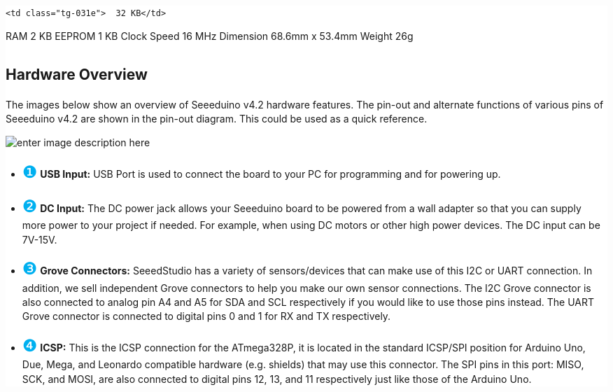     <td class="tg-031e">  32 KB</td>
  </tr>
  <tr>
    <td class="tg-vn4c">  RAM</td>
    <td class="tg-vn4c">  2 KB</td>
  </tr>
  <tr>
    <td class="tg-yw4l">  EEPROM</td>
    <td class="tg-yw4l">  1 KB</td>
  </tr>
  <tr>
    <td class="tg-6k2t">  Clock Speed</td>
    <td class="tg-6k2t">  16 MHz</td>
  </tr>
  <tr>
    <td class="tg-yw4l">  Dimension</td>
    <td class="tg-yw4l">  68.6mm x 53.4mm</td>
  </tr>
  <tr>
    <td class="tg-6k2t">  Weight</td>
    <td class="tg-6k2t">  26g</td>
  </tr>
</table>


## Hardware Overview


The images below show an overview of Seeeduino v4.2 hardware features. The pin-out and alternate functions of various pins of Seeeduino v4.2 are shown in the pin-out diagram. This could be used as a quick reference.

![enter image description here](https://files.seeedstudio.com/wiki/SeeeduinoV4/images/hardware_seeed.png)

- <font face="" size=5 font color="00b0f0">❶</font> **USB Input:**
USB Port is used to connect the board to your PC for programming and for powering up.

- <font face="" size=5 font color="00b0f0">❷</font> **DC Input:**
The DC power jack allows your Seeeduino board to be powered from a wall adapter so that you can supply more power to your project if needed. For example, when using DC motors or other high power devices. The DC input can be 7V-15V.

- <font face="" size=5 font color="00b0f0">❸</font> **Grove Connectors:**
SeeedStudio has a variety of sensors/devices that can make use of this I2C or UART connection. In addition, we sell independent Grove connectors to help you make our own sensor connections. The I2C Grove connector is also connected to analog pin A4 and A5 for SDA and SCL respectively if you would like to use those pins instead. The UART Grove connector is connected to digital pins 0 and 1 for RX and TX respectively.

- <font face="" size=5 font color="00b0f0">❹</font> **ICSP:**
This is the ICSP connection for the ATmega328P, it is located in the standard ICSP/SPI position for Arduino Uno, Due, Mega, and Leonardo compatible hardware (e.g. shields) that may use this connector. The SPI pins in this port: MISO, SCK, and MOSI, are also connected to digital pins 12, 13, and 11 respectively just like those of the Arduino Uno.
